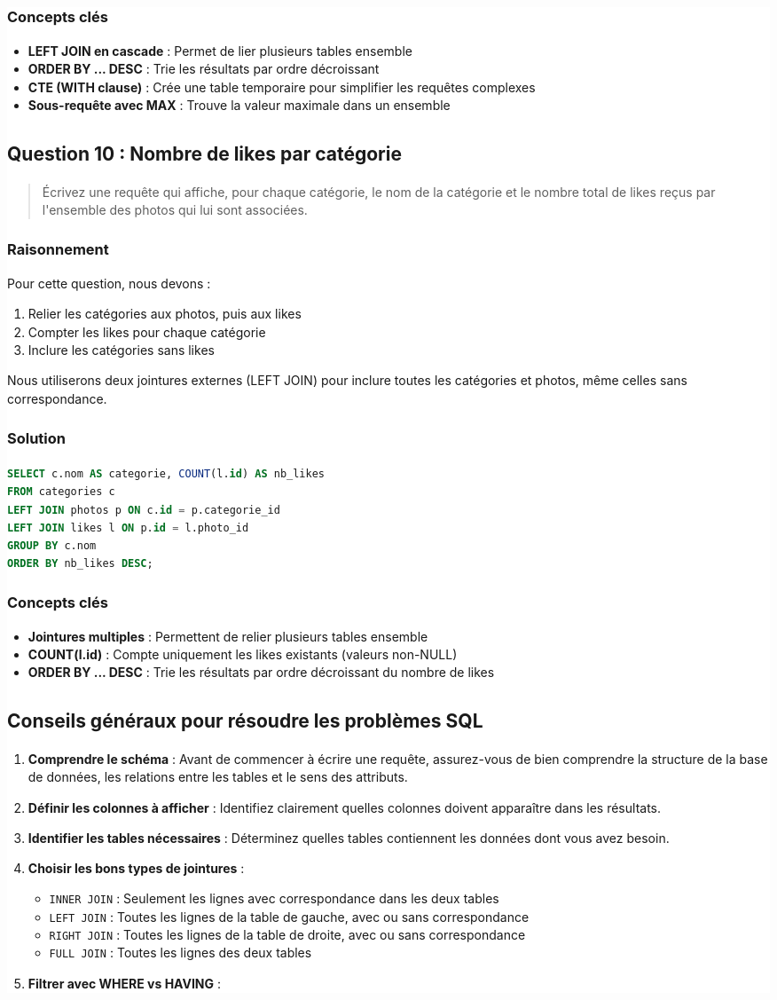 ### Concepts clés

- **LEFT JOIN en cascade** : Permet de lier plusieurs tables ensemble
- **ORDER BY ... DESC** : Trie les résultats par ordre décroissant
- **CTE (WITH clause)** : Crée une table temporaire pour simplifier les requêtes complexes
- **Sous-requête avec MAX** : Trouve la valeur maximale dans un ensemble

## Question 10 : Nombre de likes par catégorie

> Écrivez une requête qui affiche, pour chaque catégorie, le nom de la catégorie et le nombre total de likes reçus par l'ensemble des photos qui lui sont associées.

### Raisonnement

Pour cette question, nous devons :

1. Relier les catégories aux photos, puis aux likes
2. Compter les likes pour chaque catégorie
3. Inclure les catégories sans likes

Nous utiliserons deux jointures externes (LEFT JOIN) pour inclure toutes les catégories et photos, même celles sans correspondance.

### Solution

```sql
SELECT c.nom AS categorie, COUNT(l.id) AS nb_likes
FROM categories c
LEFT JOIN photos p ON c.id = p.categorie_id
LEFT JOIN likes l ON p.id = l.photo_id
GROUP BY c.nom
ORDER BY nb_likes DESC;
```

### Concepts clés

- **Jointures multiples** : Permettent de relier plusieurs tables ensemble
- **COUNT(l.id)** : Compte uniquement les likes existants (valeurs non-NULL)
- **ORDER BY ... DESC** : Trie les résultats par ordre décroissant du nombre de likes

## Conseils généraux pour résoudre les problèmes SQL

1. **Comprendre le schéma** : Avant de commencer à écrire une requête, assurez-vous de bien comprendre la structure de la base de données, les relations entre les tables et le sens des attributs.
    
2. **Définir les colonnes à afficher** : Identifiez clairement quelles colonnes doivent apparaître dans les résultats.
    
3. **Identifier les tables nécessaires** : Déterminez quelles tables contiennent les données dont vous avez besoin.
    
4. **Choisir les bons types de jointures** :
    
    - `INNER JOIN` : Seulement les lignes avec correspondance dans les deux tables
    - `LEFT JOIN` : Toutes les lignes de la table de gauche, avec ou sans correspondance
    - `RIGHT JOIN` : Toutes les lignes de la table de droite, avec ou sans correspondance
    - `FULL JOIN` : Toutes les lignes des deux tables
5. **Filtrer avec WHERE vs HAVING** :
    